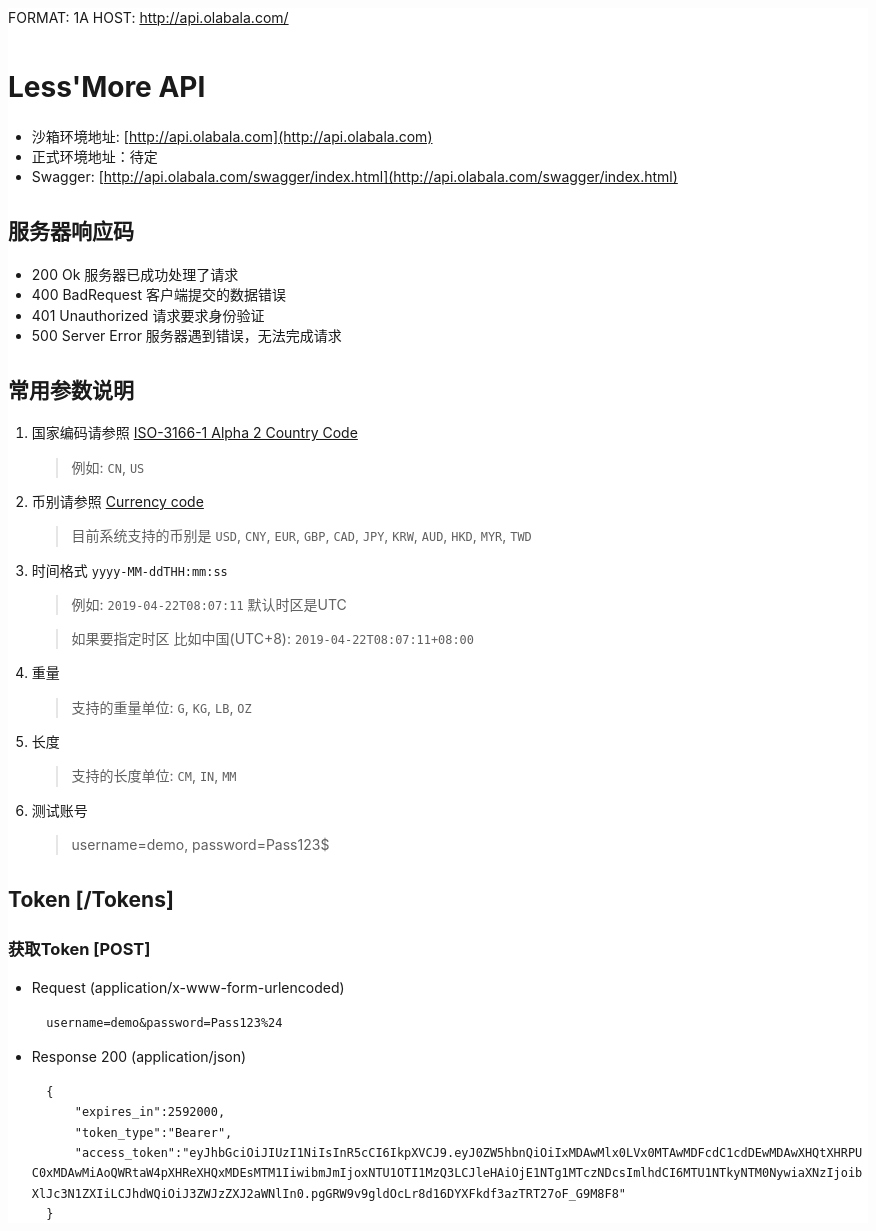FORMAT: 1A
HOST: http://api.olabala.com/

# Less'More API

- 沙箱环境地址: [http://api.olabala.com](http://api.olabala.com)
- 正式环境地址：待定
- Swagger: [http://api.olabala.com/swagger/index.html](http://api.olabala.com/swagger/index.html)

## 服务器响应码

- 200 Ok            服务器已成功处理了请求
- 400 BadRequest    客户端提交的数据错误
- 401 Unauthorized  请求要求身份验证
- 500 Server Error  服务器遇到错误，无法完成请求

## 常用参数说明

1. 国家编码请参照 [ISO-3166-1 Alpha 2 Country Code](https://en.wikipedia.org/wiki/ISO_3166-1_alpha-2)
    > 例如: `CN`, `US`

2. 币别请参照 [Currency code](https://en.wikipedia.org/wiki/ISO_4217)
    > 目前系统支持的币别是
    > `USD`, `CNY`, `EUR`, `GBP`, `CAD`, `JPY`, `KRW`, `AUD`, `HKD`, `MYR`, `TWD`

3. 时间格式 `yyyy-MM-ddTHH:mm:ss`
    > 例如: `2019-04-22T08:07:11` 默认时区是UTC

    > 如果要指定时区 比如中国(UTC+8): `2019-04-22T08:07:11+08:00`

4. 重量
    > 支持的重量单位: `G`, `KG`, `LB`, `OZ`

5. 长度
    > 支持的长度单位: `CM`, `IN`, `MM`

6. 测试账号
    > username=demo, password=Pass123$

## Token [/Tokens]

### 获取Token [POST]

+ Request (application/x-www-form-urlencoded)

        username=demo&password=Pass123%24

+ Response 200 (application/json)

        {
            "expires_in":2592000,
            "token_type":"Bearer",
            "access_token":"eyJhbGciOiJIUzI1NiIsInR5cCI6IkpXVCJ9.eyJ0ZW5hbnQiOiIxMDAwMlx0LVx0MTAwMDFcdC1cdDEwMDAwXHQtXHRPUC0xMDAwMiAoQWRtaW4pXHReXHQxMDEsMTM1IiwibmJmIjoxNTU1OTI1MzQ3LCJleHAiOjE1NTg1MTczNDcsImlhdCI6MTU1NTkyNTM0NywiaXNzIjoibXlJc3N1ZXIiLCJhdWQiOiJ3ZWJzZXJ2aWNlIn0.pgGRW9v9gldOcLr8d16DYXFkdf3azTRT27oF_G9M8F8"
        }
